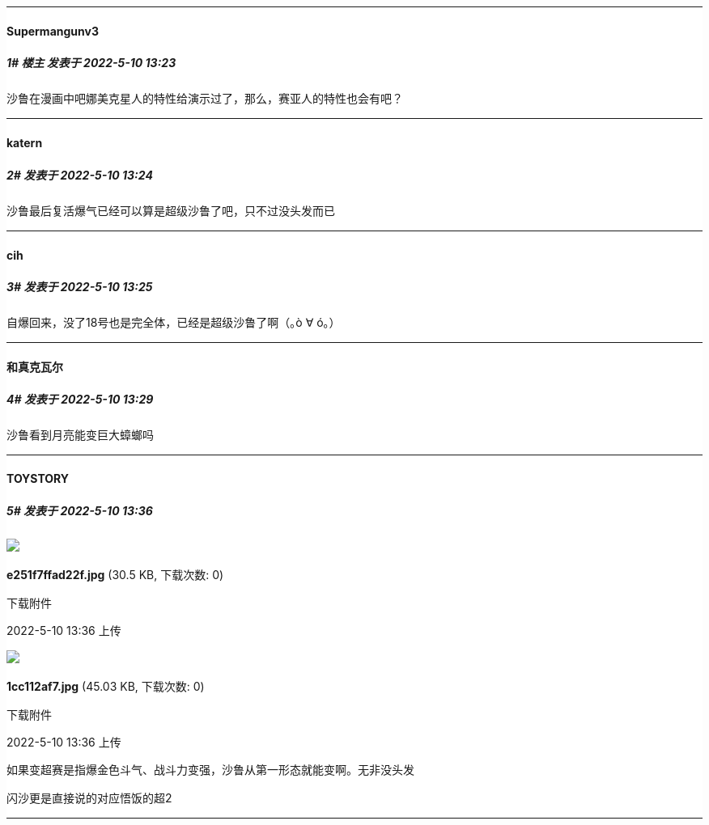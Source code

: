 

*****

####  Supermangunv3  
##### 1#       楼主       发表于 2022-5-10 13:23

沙鲁在漫画中吧娜美克星人的特性给演示过了，那么，赛亚人的特性也会有吧？

*****

####  katern  
##### 2#       发表于 2022-5-10 13:24

沙鲁最后复活爆气已经可以算是超级沙鲁了吧，只不过没头发而已

*****

####  cih  
##### 3#       发表于 2022-5-10 13:25

自爆回来，没了18号也是完全体，已经是超级沙鲁了啊（｡ò ∀ ó｡）

*****

####  和真克瓦尔  
##### 4#       发表于 2022-5-10 13:29

沙鲁看到月亮能变巨大蟑螂吗

*****

####  TOYSTORY  
##### 5#       发表于 2022-5-10 13:36

<img src="https://img.saraba1st.com/forum/202205/10/133649ndi4tr4rzzzo3ct3.jpg" referrerpolicy="no-referrer">

<strong>e251f7ffad22f.jpg</strong> (30.5 KB, 下载次数: 0)

下载附件

2022-5-10 13:36 上传

<img src="https://img.saraba1st.com/forum/202205/10/133649zfdjaj9rjd0vk791.jpg" referrerpolicy="no-referrer">

<strong>1cc112af7.jpg</strong> (45.03 KB, 下载次数: 0)

下载附件

2022-5-10 13:36 上传

如果变超赛是指爆金色斗气、战斗力变强，沙鲁从第一形态就能变啊。无非没头发

闪沙更是直接说的对应悟饭的超2

*****
